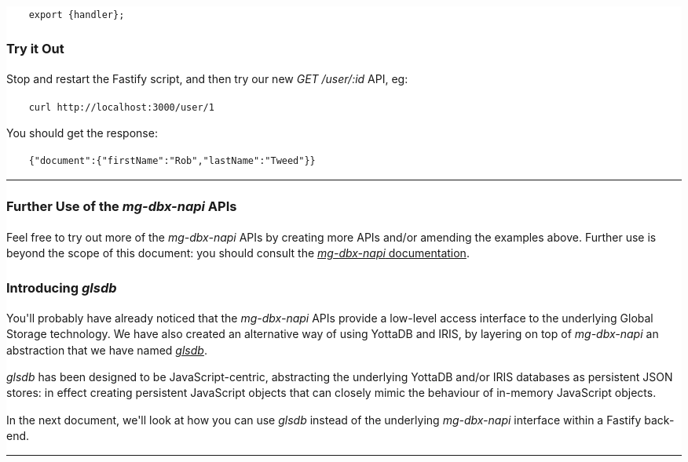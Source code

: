         export {handler};

### Try it Out

Stop and restart the Fastify script, and then try our new *GET /user/:id* API, eg:

        curl http://localhost:3000/user/1

You should get the response:

        {"document":{"firstName":"Rob","lastName":"Tweed"}}

----

### Further Use of the *mg-dbx-napi* APIs

Feel free to try out more of the *mg-dbx-napi* APIs by creating more APIs and/or amending the examples above.  Further use is beyond the scope of this document: you should consult the
[*mg-dbx-napi* documentation](https://github.com/chrisemunt/mg-dbx-napi).


### Introducing *glsdb*

You'll probably have already noticed that the *mg-dbx-napi* APIs provide a low-level access interface to the underlying Global Storage technology.  We have also created an alternative way of using YottaDB and IRIS, by layering on top of *mg-dbx-napi* an abstraction that we have named 
[*glsdb*](https://github.com/robtweed/glsdb).

*glsdb* has been designed to be JavaScript-centric, abstracting the underlying YottaDB and/or IRIS databases as persistent JSON stores: in effect creating persistent JavaScript objects that can closely mimic the behaviour of in-memory JavaScript objects.

In the next document, we'll look at how you can use *glsdb* instead of the underlying *mg-dbx-napi* interface within a Fastify back-end.


----


